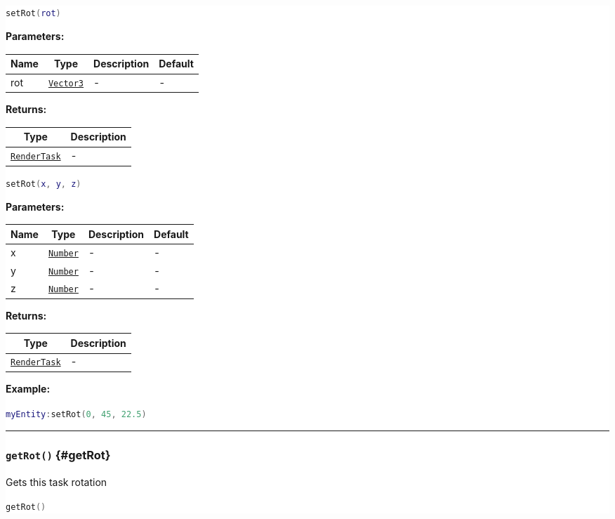 ```lua
setRot(rot)
```

**Parameters:**

| Name | Type                                             | Description | Default |
| ---- | ------------------------------------------------ | ----------- | ------- |
| rot  | <code>[Vector3](/globals/Vectors/Vector3)</code> | -           | -       |

**Returns:**

| Type                                                  | Description |
| ----------------------------------------------------- | ----------- |
| <code>[RenderTask](/globals/Models/RenderTask)</code> | -           |

</TabItem>
<TabItem value="overload-2" label="Overload 2">

```lua
setRot(x, y, z)
```

**Parameters:**

| Name | Type                                            | Description | Default |
| ---- | ----------------------------------------------- | ----------- | ------- |
| x    | <code>[Number](/tutorials/types/Numbers)</code> | -           | -       |
| y    | <code>[Number](/tutorials/types/Numbers)</code> | -           | -       |
| z    | <code>[Number](/tutorials/types/Numbers)</code> | -           | -       |

**Returns:**

| Type                                                  | Description |
| ----------------------------------------------------- | ----------- |
| <code>[RenderTask](/globals/Models/RenderTask)</code> | -           |

</TabItem>
</Tabs>

**Example:**

```lua
myEntity:setRot(0, 45, 22.5)
```

---

### <code>getRot()</code> \{#getRot}

Gets this task rotation

```lua
getRot()
```
